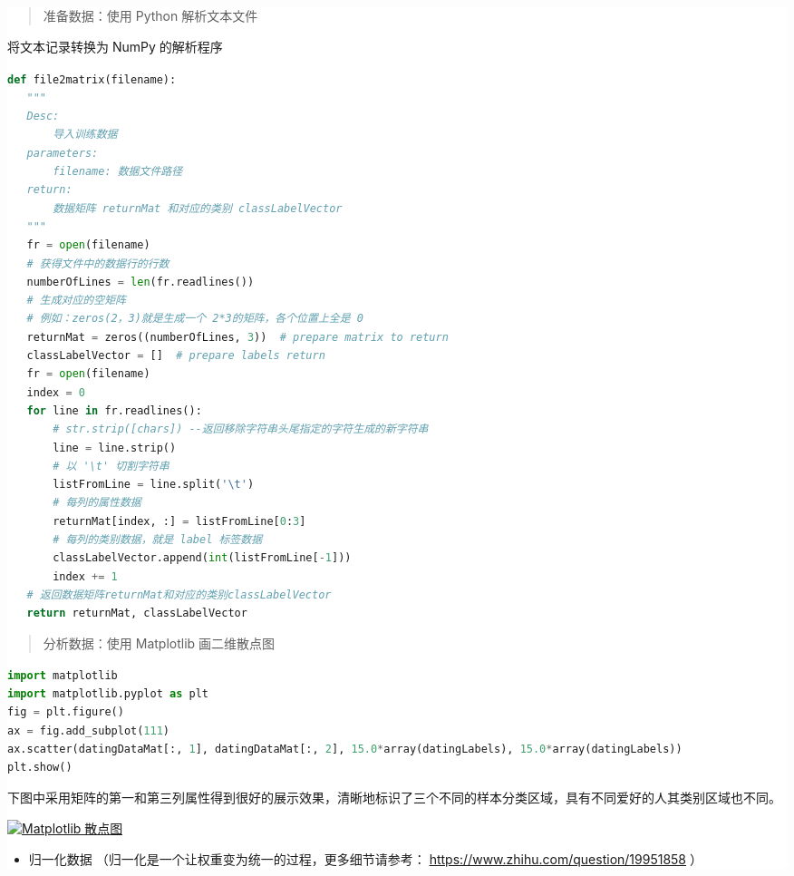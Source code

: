 > 准备数据：使用 Python 解析文本文件

将文本记录转换为 NumPy 的解析程序

```python
def file2matrix(filename):
   """
   Desc:
       导入训练数据
   parameters:
       filename: 数据文件路径
   return: 
       数据矩阵 returnMat 和对应的类别 classLabelVector
   """
   fr = open(filename)
   # 获得文件中的数据行的行数
   numberOfLines = len(fr.readlines())
   # 生成对应的空矩阵
   # 例如：zeros(2，3)就是生成一个 2*3的矩阵，各个位置上全是 0 
   returnMat = zeros((numberOfLines, 3))  # prepare matrix to return
   classLabelVector = []  # prepare labels return
   fr = open(filename)
   index = 0
   for line in fr.readlines():
       # str.strip([chars]) --返回移除字符串头尾指定的字符生成的新字符串
       line = line.strip()
       # 以 '\t' 切割字符串
       listFromLine = line.split('\t')
       # 每列的属性数据
       returnMat[index, :] = listFromLine[0:3]
       # 每列的类别数据，就是 label 标签数据
       classLabelVector.append(int(listFromLine[-1]))
       index += 1
   # 返回数据矩阵returnMat和对应的类别classLabelVector
   return returnMat, classLabelVector
```

> 分析数据：使用 Matplotlib 画二维散点图

```python
import matplotlib
import matplotlib.pyplot as plt
fig = plt.figure()
ax = fig.add_subplot(111)
ax.scatter(datingDataMat[:, 1], datingDataMat[:, 2], 15.0*array(datingLabels), 15.0*array(datingLabels))
plt.show()
```

下图中采用矩阵的第一和第三列属性得到很好的展示效果，清晰地标识了三个不同的样本分类区域，具有不同爱好的人其类别区域也不同。

[![Matplotlib 散点图](https://img.cntofu.com/book/MachineLearning/images/2.KNN/knn_matplotlib_2.png)](https://img.cntofu.com/book/MachineLearning/images/2.KNN/knn_matplotlib_2.png)

- 归一化数据 （归一化是一个让权重变为统一的过程，更多细节请参考： https://www.zhihu.com/question/19951858 ）
